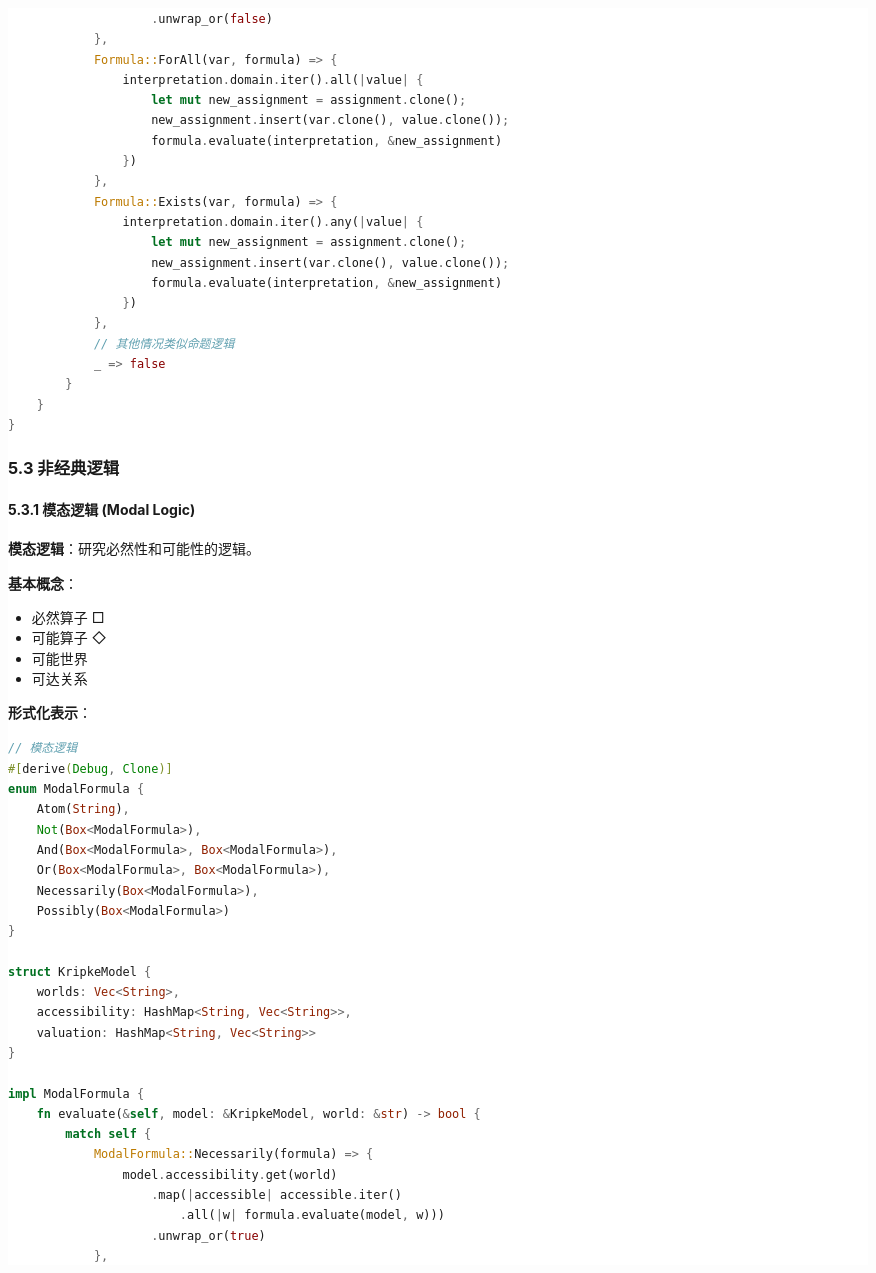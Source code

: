 ```rust
                    .unwrap_or(false)
            },
            Formula::ForAll(var, formula) => {
                interpretation.domain.iter().all(|value| {
                    let mut new_assignment = assignment.clone();
                    new_assignment.insert(var.clone(), value.clone());
                    formula.evaluate(interpretation, &new_assignment)
                })
            },
            Formula::Exists(var, formula) => {
                interpretation.domain.iter().any(|value| {
                    let mut new_assignment = assignment.clone();
                    new_assignment.insert(var.clone(), value.clone());
                    formula.evaluate(interpretation, &new_assignment)
                })
            },
            // 其他情况类似命题逻辑
            _ => false
        }
    }
}
```

### 5.3 非经典逻辑

#### 5.3.1 模态逻辑 (Modal Logic)

**模态逻辑**：研究必然性和可能性的逻辑。

**基本概念**：

- 必然算子 □
- 可能算子 ◇
- 可能世界
- 可达关系

**形式化表示**：

```rust
// 模态逻辑
#[derive(Debug, Clone)]
enum ModalFormula {
    Atom(String),
    Not(Box<ModalFormula>),
    And(Box<ModalFormula>, Box<ModalFormula>),
    Or(Box<ModalFormula>, Box<ModalFormula>),
    Necessarily(Box<ModalFormula>),
    Possibly(Box<ModalFormula>)
}

struct KripkeModel {
    worlds: Vec<String>,
    accessibility: HashMap<String, Vec<String>>,
    valuation: HashMap<String, Vec<String>>
}

impl ModalFormula {
    fn evaluate(&self, model: &KripkeModel, world: &str) -> bool {
        match self {
            ModalFormula::Necessarily(formula) => {
                model.accessibility.get(world)
                    .map(|accessible| accessible.iter()
                        .all(|w| formula.evaluate(model, w)))
                    .unwrap_or(true)
            },
```